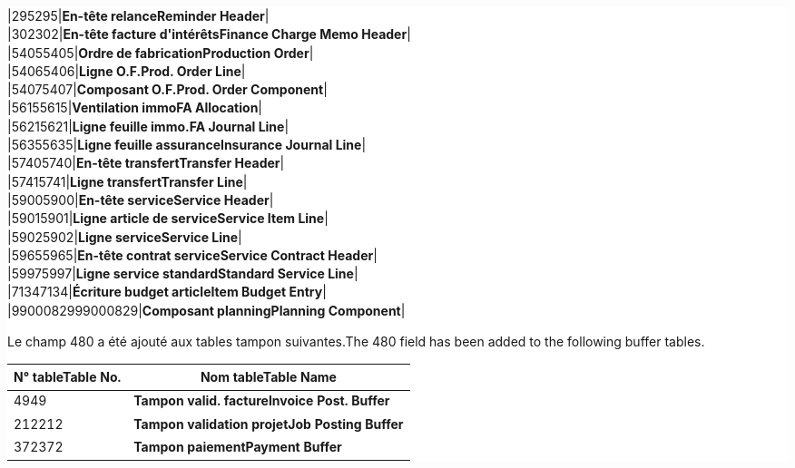 |<span data-ttu-id="a5736-383">295</span><span class="sxs-lookup"><span data-stu-id="a5736-383">295</span></span>|<span data-ttu-id="a5736-384">**En-tête relance**</span><span class="sxs-lookup"><span data-stu-id="a5736-384">**Reminder Header**</span></span>|  
|<span data-ttu-id="a5736-385">302</span><span class="sxs-lookup"><span data-stu-id="a5736-385">302</span></span>|<span data-ttu-id="a5736-386">**En-tête facture d'intérêts**</span><span class="sxs-lookup"><span data-stu-id="a5736-386">**Finance Charge Memo Header**</span></span>|  
|<span data-ttu-id="a5736-387">5405</span><span class="sxs-lookup"><span data-stu-id="a5736-387">5405</span></span>|<span data-ttu-id="a5736-388">**Ordre de fabrication**</span><span class="sxs-lookup"><span data-stu-id="a5736-388">**Production Order**</span></span>|  
|<span data-ttu-id="a5736-389">5406</span><span class="sxs-lookup"><span data-stu-id="a5736-389">5406</span></span>|<span data-ttu-id="a5736-390">**Ligne O.F.**</span><span class="sxs-lookup"><span data-stu-id="a5736-390">**Prod. Order Line**</span></span>|  
|<span data-ttu-id="a5736-391">5407</span><span class="sxs-lookup"><span data-stu-id="a5736-391">5407</span></span>|<span data-ttu-id="a5736-392">**Composant O.F.**</span><span class="sxs-lookup"><span data-stu-id="a5736-392">**Prod. Order Component**</span></span>|  
|<span data-ttu-id="a5736-393">5615</span><span class="sxs-lookup"><span data-stu-id="a5736-393">5615</span></span>|<span data-ttu-id="a5736-394">**Ventilation immo**</span><span class="sxs-lookup"><span data-stu-id="a5736-394">**FA Allocation**</span></span>|  
|<span data-ttu-id="a5736-395">5621</span><span class="sxs-lookup"><span data-stu-id="a5736-395">5621</span></span>|<span data-ttu-id="a5736-396">**Ligne feuille immo.**</span><span class="sxs-lookup"><span data-stu-id="a5736-396">**FA Journal Line**</span></span>|  
|<span data-ttu-id="a5736-397">5635</span><span class="sxs-lookup"><span data-stu-id="a5736-397">5635</span></span>|<span data-ttu-id="a5736-398">**Ligne feuille assurance**</span><span class="sxs-lookup"><span data-stu-id="a5736-398">**Insurance Journal Line**</span></span>|  
|<span data-ttu-id="a5736-399">5740</span><span class="sxs-lookup"><span data-stu-id="a5736-399">5740</span></span>|<span data-ttu-id="a5736-400">**En-tête transfert**</span><span class="sxs-lookup"><span data-stu-id="a5736-400">**Transfer Header**</span></span>|  
|<span data-ttu-id="a5736-401">5741</span><span class="sxs-lookup"><span data-stu-id="a5736-401">5741</span></span>|<span data-ttu-id="a5736-402">**Ligne transfert**</span><span class="sxs-lookup"><span data-stu-id="a5736-402">**Transfer Line**</span></span>|  
|<span data-ttu-id="a5736-403">5900</span><span class="sxs-lookup"><span data-stu-id="a5736-403">5900</span></span>|<span data-ttu-id="a5736-404">**En-tête service**</span><span class="sxs-lookup"><span data-stu-id="a5736-404">**Service Header**</span></span>|  
|<span data-ttu-id="a5736-405">5901</span><span class="sxs-lookup"><span data-stu-id="a5736-405">5901</span></span>|<span data-ttu-id="a5736-406">**Ligne article de service**</span><span class="sxs-lookup"><span data-stu-id="a5736-406">**Service Item Line**</span></span>|  
|<span data-ttu-id="a5736-407">5902</span><span class="sxs-lookup"><span data-stu-id="a5736-407">5902</span></span>|<span data-ttu-id="a5736-408">**Ligne service**</span><span class="sxs-lookup"><span data-stu-id="a5736-408">**Service Line**</span></span>|  
|<span data-ttu-id="a5736-409">5965</span><span class="sxs-lookup"><span data-stu-id="a5736-409">5965</span></span>|<span data-ttu-id="a5736-410">**En-tête contrat service**</span><span class="sxs-lookup"><span data-stu-id="a5736-410">**Service Contract Header**</span></span>|  
|<span data-ttu-id="a5736-411">5997</span><span class="sxs-lookup"><span data-stu-id="a5736-411">5997</span></span>|<span data-ttu-id="a5736-412">**Ligne service standard**</span><span class="sxs-lookup"><span data-stu-id="a5736-412">**Standard Service Line**</span></span>|  
|<span data-ttu-id="a5736-413">7134</span><span class="sxs-lookup"><span data-stu-id="a5736-413">7134</span></span>|<span data-ttu-id="a5736-414">**Écriture budget article**</span><span class="sxs-lookup"><span data-stu-id="a5736-414">**Item Budget Entry**</span></span>|  
|<span data-ttu-id="a5736-415">99000829</span><span class="sxs-lookup"><span data-stu-id="a5736-415">99000829</span></span>|<span data-ttu-id="a5736-416">**Composant planning**</span><span class="sxs-lookup"><span data-stu-id="a5736-416">**Planning Component**</span></span>|  

 <span data-ttu-id="a5736-417">Le champ 480 a été ajouté aux tables tampon suivantes.</span><span class="sxs-lookup"><span data-stu-id="a5736-417">The 480 field has been added to the following buffer tables.</span></span>  

|<span data-ttu-id="a5736-418">N° table</span><span class="sxs-lookup"><span data-stu-id="a5736-418">Table No.</span></span>|<span data-ttu-id="a5736-419">Nom table</span><span class="sxs-lookup"><span data-stu-id="a5736-419">Table Name</span></span>|  
|---------------|----------------|  
|<span data-ttu-id="a5736-420">49</span><span class="sxs-lookup"><span data-stu-id="a5736-420">49</span></span>|<span data-ttu-id="a5736-421">**Tampon valid. facture**</span><span class="sxs-lookup"><span data-stu-id="a5736-421">**Invoice Post. Buffer**</span></span>|  
|<span data-ttu-id="a5736-422">212</span><span class="sxs-lookup"><span data-stu-id="a5736-422">212</span></span>|<span data-ttu-id="a5736-423">**Tampon validation projet**</span><span class="sxs-lookup"><span data-stu-id="a5736-423">**Job Posting Buffer**</span></span>|  
|<span data-ttu-id="a5736-424">372</span><span class="sxs-lookup"><span data-stu-id="a5736-424">372</span></span>|<span data-ttu-id="a5736-425">**Tampon paiement**</span><span class="sxs-lookup"><span data-stu-id="a5736-425">**Payment Buffer**</span></span>|  